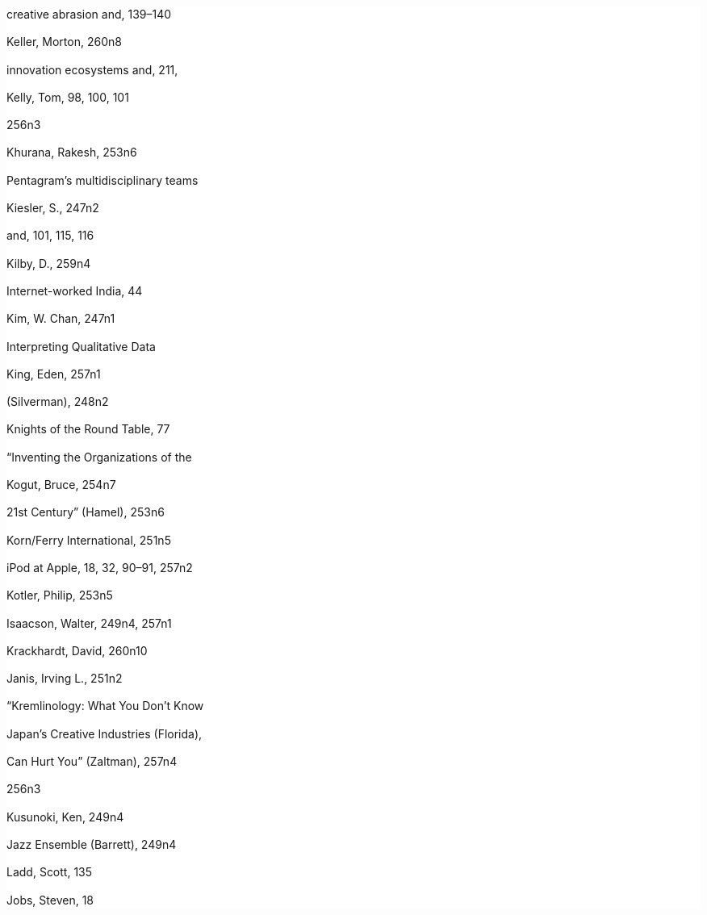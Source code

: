 creative abrasion and, 139–140

Keller, Morton, 260n8

innovation ecosystems and, 211,

Kelly, Tom, 98, 100, 101

256n3

Khurana, Rakesh, 253n6

Pentagram’s multidisciplinary teams

Kiesler, S., 247n2

and, 101, 115, 116

Kilby, D., 259n4

Internet-worked India, 44

Kim, W. Chan, 247n1

Interpreting Qualitative Data

King, Eden, 257n1

(Silverman), 248n2

Knights of the Round Table, 77

“Inventing the Organizations of the

Kogut, Bruce, 254n7

21st Century” (Hamel), 253n6

Korn/Ferry International, 251n5

iPod at Apple, 18, 32, 90–91, 257n2

Kotler, Philip, 253n5

Isaacson, Walter, 249n4, 257n1

Krackhardt, David, 260n10

Janis, Irving L., 251n2

“Kremlinology: What You Don’t Know

Japan’s Creative Industries (Florida),

Can Hurt You” (Zaltman), 257n4

256n3

Kusunoki, Ken, 249n4

Jazz Ensemble (Barrett), 249n4

Ladd, Scott, 135

Jobs, Steven, 18
